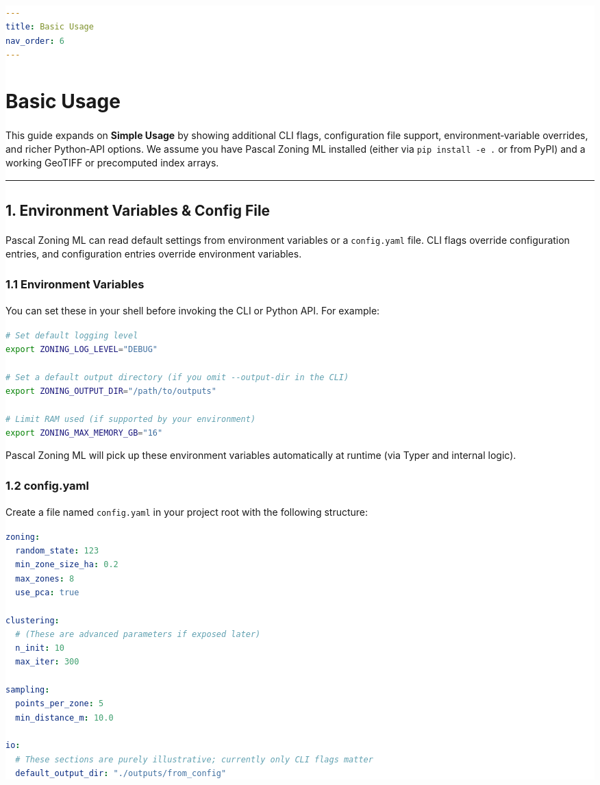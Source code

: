 ```yaml
---
title: Basic Usage
nav_order: 6
---
```

# Basic Usage

This guide expands on **Simple Usage** by showing additional CLI flags, configuration file support, environment‐variable overrides, and richer Python‐API options. We assume you have Pascal Zoning ML installed (either via `pip install -e .` or from PyPI) and a working GeoTIFF or precomputed index arrays.

---

## 1. Environment Variables & Config File

Pascal Zoning ML can read default settings from environment variables or a `config.yaml` file. CLI flags override configuration entries, and configuration entries override environment variables.

### 1.1 Environment Variables

You can set these in your shell before invoking the CLI or Python API. For example:

```bash
# Set default logging level
export ZONING_LOG_LEVEL="DEBUG"

# Set a default output directory (if you omit --output-dir in the CLI)
export ZONING_OUTPUT_DIR="/path/to/outputs"

# Limit RAM used (if supported by your environment)
export ZONING_MAX_MEMORY_GB="16"
```

Pascal Zoning ML will pick up these environment variables automatically at runtime (via Typer and internal logic).

### 1.2 config.yaml

Create a file named `config.yaml` in your project root with the following structure:

```yaml
zoning:
  random_state: 123
  min_zone_size_ha: 0.2
  max_zones: 8
  use_pca: true

clustering:
  # (These are advanced parameters if exposed later)
  n_init: 10
  max_iter: 300

sampling:
  points_per_zone: 5
  min_distance_m: 10.0

io:
  # These sections are purely illustrative; currently only CLI flags matter
  default_output_dir: "./outputs/from_config"
```
